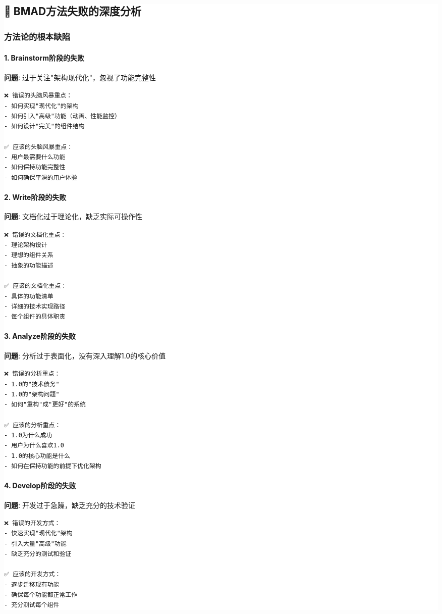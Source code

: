 ## 🎯 BMAD方法失败的深度分析

### 方法论的根本缺陷

#### 1. Brainstorm阶段的失败
**问题**: 过于关注"架构现代化"，忽视了功能完整性
```
❌ 错误的头脑风暴重点：
- 如何实现"现代化"的架构
- 如何引入"高级"功能（动画、性能监控）
- 如何设计"完美"的组件结构

✅ 应该的头脑风暴重点：
- 用户最需要什么功能
- 如何保持功能完整性
- 如何确保平滑的用户体验
```

#### 2. Write阶段的失败
**问题**: 文档化过于理论化，缺乏实际可操作性
```
❌ 错误的文档化重点：
- 理论架构设计
- 理想的组件关系
- 抽象的功能描述

✅ 应该的文档化重点：
- 具体的功能清单
- 详细的技术实现路径
- 每个组件的具体职责
```

#### 3. Analyze阶段的失败
**问题**: 分析过于表面化，没有深入理解1.0的核心价值
```
❌ 错误的分析重点：
- 1.0的"技术债务"
- 1.0的"架构问题"
- 如何"重构"成"更好"的系统

✅ 应该的分析重点：
- 1.0为什么成功
- 用户为什么喜欢1.0
- 1.0的核心功能是什么
- 如何在保持功能的前提下优化架构
```

#### 4. Develop阶段的失败
**问题**: 开发过于急躁，缺乏充分的技术验证
```
❌ 错误的开发方式：
- 快速实现"现代化"架构
- 引入大量"高级"功能
- 缺乏充分的测试和验证

✅ 应该的开发方式：
- 逐步迁移现有功能
- 确保每个功能都正常工作
- 充分测试每个组件
```
